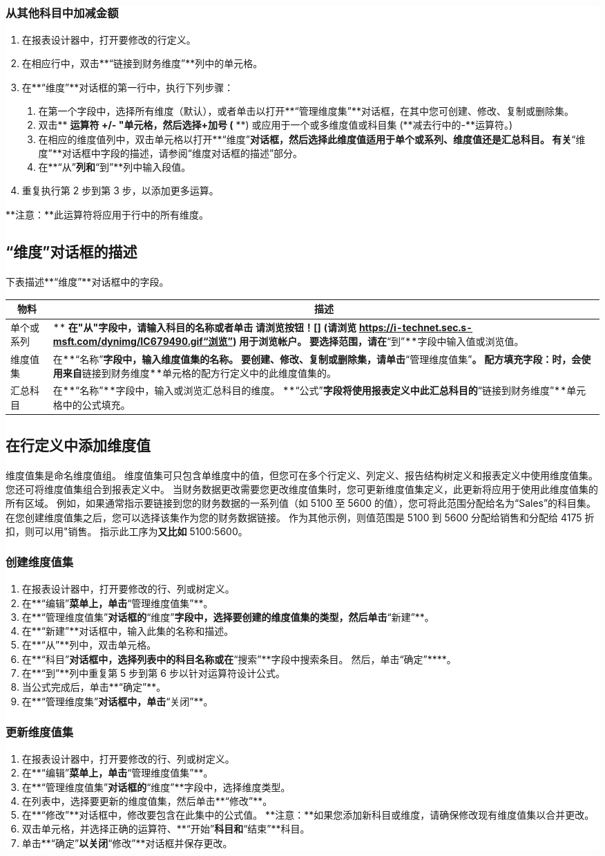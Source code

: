 ### <a name="add-or-subtract-accounts-from-other-accounts"></a>从其他科目中加减金额

1.  在报表设计器中，打开要修改的行定义。
2.  在相应行中，双击**“链接到财务维度”**列中的单元格。
3.  在**“维度”**对话框的第一行中，执行下列步骤：
    1.  在第一个字段中，选择所有维度（默认），或者单击以打开**“管理维度集”**对话框，在其中您可创建、修改、复制或删除集。
    2.  双击** **运算符 +/- "单元格，然后选择+加号 (** **) 或应用于一个或多维度值或科目集 (**减去行中的-**运算符。)
    3.  在相应的维度值列中，双击单元格以打开**“维度”**对话框，然后选择此维度值适用于单个或系列、维度值还是汇总科目。 有关**“维度”**对话框中字段的描述，请参阅“维度对话框的描述”部分。
    4.  在**“从”**列和**“到”**列中输入段值。

4.  重复执行第 2 步到第 3 步，以添加更多运算。

**注意：**此运算符将应用于行中的所有维度。

## <a name="description-of-the-dimensions-dialog-box"></a>“维度”对话框的描述
下表描述**“维度”**对话框中的字段。

| 物料                | 描述                                                                                                                                                                                                                                                                                             |
|---------------------|---------------------------------------------------------------------------------------------------------------------------------------------------------------------------------------------------------------------------------------------------------------------------------------------------------|
| 单个或系列 | ** **在"从"字段中，请输入科目的名称或者单击** **请浏览按钮！[] (请浏览 https://i-technet.sec.s-msft.com/dynimg/IC679490.gif“浏览”) 用于浏览帐户。 要选择范围，请在**“到”**字段中输入值或浏览值。                                             |
| 维度值集 | 在**“名称”**字段中，输入维度值集的名称。 要创建、修改、复制或删除集，请单击**“管理维度值集”**。 **配方**填充字段：时，会使用来自**链接到财务维度**单元格的配方行定义中的此维度值集的。 |
| 汇总科目   | 在**“名称”**字段中，输入或浏览汇总科目的维度。 **“公式”**字段将使用报表定义中此汇总科目的**“链接到财务维度”**单元格中的公式填充。                                                                       |

## <a name="add-dimension-value-sets-in-a-row-definition"></a>在行定义中添加维度值
维度值集是命名维度值组。 维度值集可只包含单维度中的值，但您可在多个行定义、列定义、报告结构树定义和报表定义中使用维度值集。 您还可将维度值集组合到报表定义中。 当财务数据更改需要您更改维度值集时，您可更新维度值集定义，此更新将应用于使用此维度值集的所有区域。 例如，如果通常指示要链接到您的财务数据的一系列值（如 5100 至 5600 的值），您可将此范围分配给名为“Sales”的科目集。 在您创建维度值集之后，您可以选择该集作为您的财务数据链接。 作为其他示例，则值范围是 5100 到 5600 分配给销售和分配给 4175 折扣，则可以用"销售。 指示此工序为**又比如** 5100:5600。

### <a name="create-a-set-of-dimension-values"></a>创建维度值集

1.  在报表设计器中，打开要修改的行、列或树定义。
2.  在**“编辑”**菜单上，单击**“管理维度值集”**。
3.  在**“管理维度值集”**对话框的**“维度”**字段中，选择要创建的维度值集的类型，然后单击**“新建”**。
4.  在**“新建”**对话框中，输入此集的名称和描述。
5.  在**“从”**列中，双击单元格。
6.  在**“科目”**对话框中，选择列表中的科目名称或在**“搜索”**字段中搜索条目。 然后，单击“确定”****。
7.  在**“到”**列中重复第 5 步到第 6 步以针对运算符设计公式。
8.  当公式完成后，单击**“确定”**。
9.  在**“管理维度集”**对话框中，单击**“关闭”**。

### <a name="update-a-set-of-dimension-values"></a>更新维度值集

1.  在报表设计器中，打开要修改的行、列或树定义。
2.  在**“编辑”**菜单上，单击**“管理维度值集”**。
3.  在**“管理维度值集”**对话框的**“维度”**字段中，选择维度类型。
4.  在列表中，选择要更新的维度值集，然后单击**“修改”**。
5.  在**“修改”**对话框中，修改要包含在此集中的公式值。 **注意：**如果您添加新科目或维度，请确保修改现有维度值集以合并更改。
6.  双击单元格，并选择正确的运算符、**“开始”**科目和**“结束”**科目。
7.  单击**“确定”**以关闭**“修改”**对话框并保存更改。
